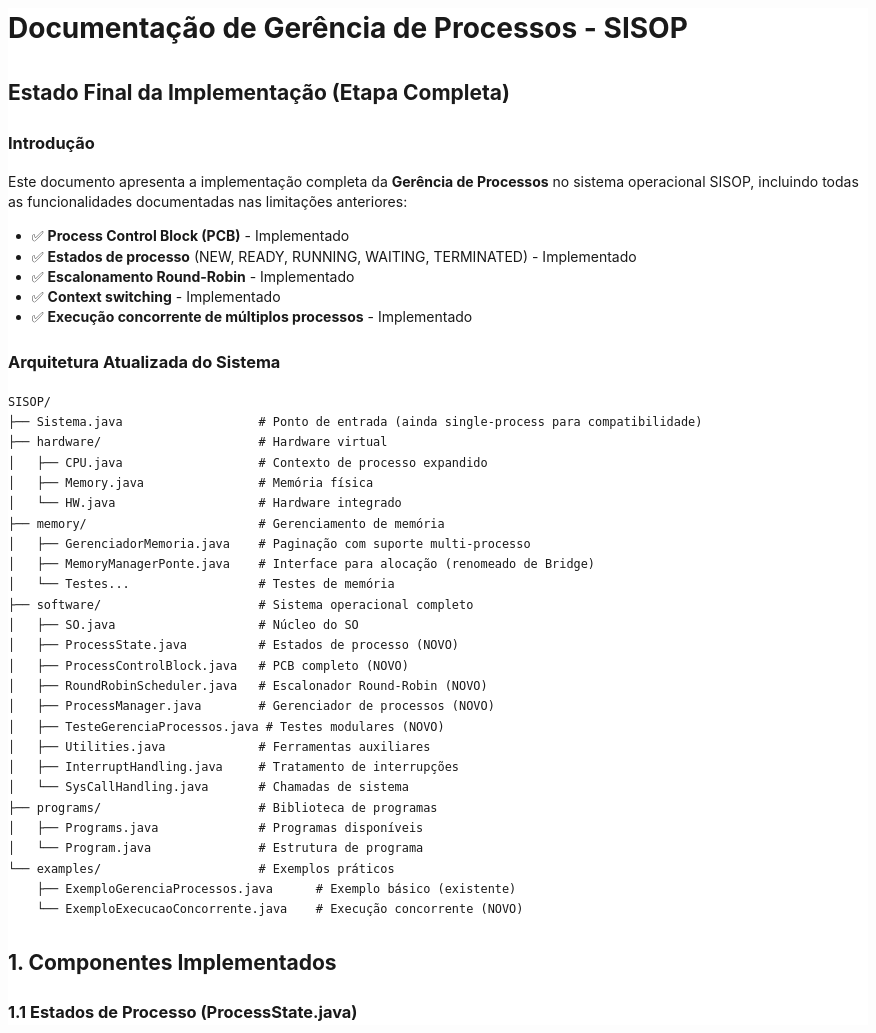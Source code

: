 # Documentação de Gerência de Processos - SISOP

## Estado Final da Implementação (Etapa Completa)

### Introdução

Este documento apresenta a implementação completa da **Gerência de Processos** no sistema operacional SISOP, incluindo todas as funcionalidades documentadas nas limitações anteriores:

- ✅ **Process Control Block (PCB)** - Implementado
- ✅ **Estados de processo** (NEW, READY, RUNNING, WAITING, TERMINATED) - Implementado  
- ✅ **Escalonamento Round-Robin** - Implementado
- ✅ **Context switching** - Implementado
- ✅ **Execução concorrente de múltiplos processos** - Implementado

### Arquitetura Atualizada do Sistema

```
SISOP/
├── Sistema.java                   # Ponto de entrada (ainda single-process para compatibilidade)
├── hardware/                      # Hardware virtual
│   ├── CPU.java                   # Contexto de processo expandido
│   ├── Memory.java                # Memória física
│   └── HW.java                    # Hardware integrado
├── memory/                        # Gerenciamento de memória
│   ├── GerenciadorMemoria.java    # Paginação com suporte multi-processo
│   ├── MemoryManagerPonte.java    # Interface para alocação (renomeado de Bridge)
│   └── Testes...                  # Testes de memória
├── software/                      # Sistema operacional completo
│   ├── SO.java                    # Núcleo do SO
│   ├── ProcessState.java          # Estados de processo (NOVO)
│   ├── ProcessControlBlock.java   # PCB completo (NOVO)
│   ├── RoundRobinScheduler.java   # Escalonador Round-Robin (NOVO)
│   ├── ProcessManager.java        # Gerenciador de processos (NOVO)
│   ├── TesteGerenciaProcessos.java # Testes modulares (NOVO)
│   ├── Utilities.java             # Ferramentas auxiliares
│   ├── InterruptHandling.java     # Tratamento de interrupções
│   └── SysCallHandling.java       # Chamadas de sistema
├── programs/                      # Biblioteca de programas
│   ├── Programs.java              # Programas disponíveis
│   └── Program.java               # Estrutura de programa
└── examples/                      # Exemplos práticos
    ├── ExemploGerenciaProcessos.java      # Exemplo básico (existente)
    └── ExemploExecucaoConcorrente.java    # Execução concorrente (NOVO)
```

## 1. Componentes Implementados

### 1.1 Estados de Processo (ProcessState.java)
